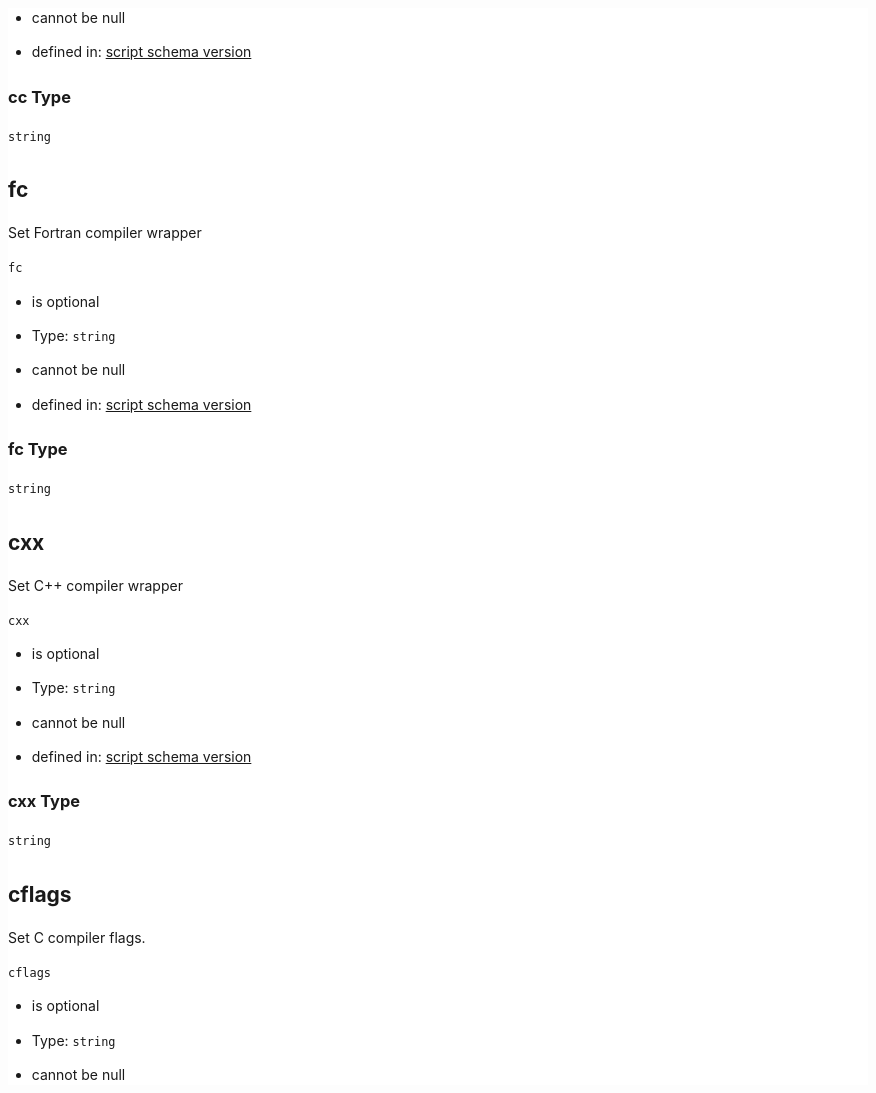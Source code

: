 *   cannot be null

*   defined in: [script schema version](definitions-definitions-cc.md "script.schema.json#/definitions/default_compiler_config/properties/cc")

### cc Type

`string`

## fc

Set Fortran compiler wrapper

`fc`

*   is optional

*   Type: `string`

*   cannot be null

*   defined in: [script schema version](definitions-definitions-fc.md "script.schema.json#/definitions/default_compiler_config/properties/fc")

### fc Type

`string`

## cxx

Set C++ compiler wrapper

`cxx`

*   is optional

*   Type: `string`

*   cannot be null

*   defined in: [script schema version](definitions-definitions-cxx.md "script.schema.json#/definitions/default_compiler_config/properties/cxx")

### cxx Type

`string`

## cflags

Set C compiler flags.

`cflags`

*   is optional

*   Type: `string`

*   cannot be null

